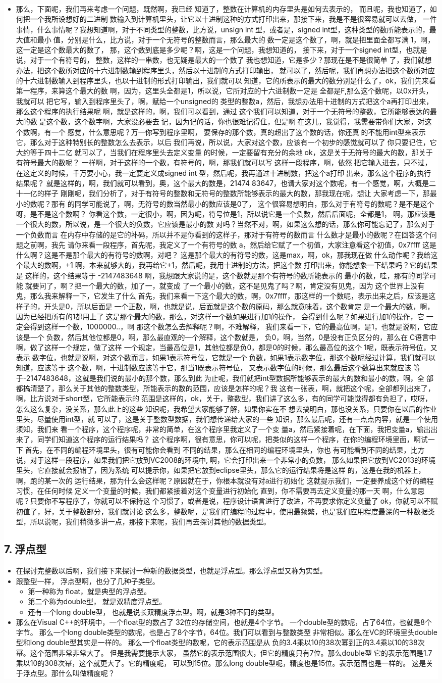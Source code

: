 - 那么，下面呢，我们再来考虑一个问题，既然啊，我已经 知道了，整数在计算机的内存里头是如何去表示的， 而且呢，我也知道了，如何把一个我所设想好的二进制 数输入到计算机里头，让它以十进制这种的方式打印出来，那接下来，我是不是很容易就可以去做， 一件事情，什么事情呢？我想知道啊，对于不同类型的整数，比方说，unsign int 型，或者是，signed int型，这种类型的数所能表示的，最大值和最小 值，分别是什么，比方说，对于一个无符号的整数而言，那么最大的 数一定是这个数了，啊，就是把里面全都写满 1，啊，这一定是这个数最大的数了， 那，这个数到底是多少呢？啊，这是一个问题，我想知道的， 接下来，对于一个signed int型，也就是说，对于一个有符号的， 整数，这样的一串数，也无疑是最大的一个数了 我也想知道，它是多少？那现在是不是很简单 了，我们就想办法，把这个数所对应的十六进制数输到程序里头，然后以十进制的方式打印输出， 就可以了，然后呢，我们再想办法把这个数所对应的十六进制数输入到程序里头，也以十进制的形式打印输出，我们就可以 知道，它的所表示的最大的数分别是什么了，ok，我们先来看第一程序，来算这个最大的数 啊，因为，这里头全都是1，所以说，它所对应的十六进制数一定是 全都是F,那么这个数呢，以0x开头，我就可以 把它写，输入到程序里头了，啊，赋给一个unsigned的 类型的整数a，然后，我想办法用十进制的方式把这个a再打印出来，那么这个程序的执行结果呢 啊，就是这样的，啊，我们可以看到，通过 这个我们可以知道，对于一个无符号的整数，它所能够表达的最大的数 是这个数，这个数字啊，大家没必要去 记，因为记的话，你也很难记得住，但是啊 在这儿，我觉得，我需要带你们大家，对这个数啊，有一个 感觉，什么意思呢？万一你写到程序里啊， 要保存的那个数，真的超出了这个数的话，你还真 的不能用int型来表示它，那么对于这种特别长的整数怎么去表示，以后 我们再说，所以说，大家对这个数，应该有一个初步的感觉就可以了 你只要记住，它大约等于四十二亿 就可以了，当我们在程序里头去定义变量 的时候，一定要留有充分的余地 ok，这是关于无符号的最大的数，那关于有符号最大的数呢？ 一样啊，对于这样的一个数，有符号的，啊，那我们就可以写 这样一段程序，啊，依然 把它输入进去，只不过，在这定义的时候，千万要小心，我一定要定义成signed int 型，然后呢，我再通过十进制数，把这个a打印 出来，那么这个程序的执行结果呢？ 就是这样的，啊，我们就可以看到，奥，这个最大的数是，21474 83647，也请大家对这个数呢，有一个感觉，啊，大概是二十一亿的样子 刚刚呢，我们分析了，对于有符号的整数和无符号的整数所能够表示的最大的数，那我现在呢，想让 大家考虑一下，那最小的数呢？那有 的同学可能说了，啊，无符号的数当然最小的数应该是0了， 这个很容易想明白，那么对于有符号的数呢？是不是这个呀，是不是这个数啊？ 你看这个数，一定很小，啊，因为呢，符号位是1，所以说它是一个负数，然后后面呢，全都是1， 啊，那应该是一个很大的数，所以说，是一个很大的负数，它应该是最小的数 对吗？当然不对，啊，如果这么想的话，那么你可能忘记了，那么对于一个负数而言 在内存中存储的是它的补码，所以并不是你看到的这样子，那对于有符号的数而言 什么数才是最小的数呢？在回答这个问题之前啊，我先 请你来看一段程序，首先呢，我定义了一个有符号的数 a，然后给它赋了一个初值，大家注意看这个初值，0x7ffff 这是什么啊？这是不是那个最大的有符号的数啊，对吧？ 这是那个最大的有符号的数，这是max，啊，ok，那我现在做 什么动作呢？我给这个最大的数啊，+1 啊，本来就够大的，我再给它+1，然后呢，我用十进制的方法，把这个数 打印出来，你能想象一下结果吗？它的结果是 这样的，这个结果等于 -2147483648 啊，我想跟大家说的是，这个数就是那个有符号的数所能表示的 最小的数，哇，那有的同学可能 就要问了，啊？把一个最大的数，加了一，就变成 了一个最小的数，这不是见鬼了吗？啊，肯定没有见鬼，因为 这个世界上没有鬼，那么我来解释一下，它发生了什么 首先，我们来看一下这个最大的数，啊，0x7ffff，那这样的一个数呢，表示出来之后，应该是这样子的，开头是0，所以后面是 一个正数，啊，也就是说，后面就是这个数的原码，那么就意味着，这个数肯定 是一个最大的数，啊，因为已经把所有的1都用上了 这是那个最大的数，那么，对这样一个数如果进行加1的操作， 会得到什么呢？如果进行加1的操作，它 一定会得到这样一个数，1000000..，啊 那这个数怎么去解释呢？啊，不难解释， 我们来看一下，它的最高位啊，是1，也就是说啊，它应该是一个 负数，然后其他位都是0，啊，那么最直观的一个解释，这个数就是， 负0，啊，当然，0是没有正负区分的，那么在 C语言中啊，做了这样一个规定，做了这样 一个规定，当最高位是1，其他位都是负0，都是0的时候，那么最高位的这个 1呢，既表示符号位，又表示 数字位，也就是说啊，对这个数而言，如果1表示符号位，它就是一个 负数，如果1表示数字位，那这个数呢经过计算，我们就可以知道，应该等于 这个数，啊，十进制数应该等于它，那当1既表示符号位， 又表示数字位的时候，那么最后这个数算出来就应该 等于-2147483648，这就是我们说的最小的那个数，那么到此 为止呢，我们就把int型数据所能够表示的最大的数和最小的数，啊，全 部都搞清楚了，那么关于其他的整数类型，所能表示的数的范围，应该是怎样的呢？我 这有一张表，啊，就把这个呢，全部都列出来了，啊，比方说对于short型，它所能表示的 范围是这样的，ok，关于，整数型，我们讲了这么多，有的同学可能觉得都有负担了，哎呀， 怎么这么复杂，没关系，那么此上的这些 知识呢，我希望大家能够了解，如果你实在不 想去搞明白，那也没关系，只要你在以后的作业里头，尽量使用int型，就 可以了，这是关于整数型数据，我们想传递给大家的一些 知识，那么最后呢，还有一点点内容，就是一个使用须知，我们来 看一个程序，这个程序呢，非常的简单，在这个程序里我定义了一个变 量a，然后紧接着呢，在下面，我把变量a，输出出来了，同学们知道这个程序的运行结果吗？ 这个程序啊，很有意思，你可以呢，把类似的这样一个程序，在你的编程环境里面，啊试一下 首先，在不同的编程环境里头，很有可能你会看到 不同的结果，那么在相同的编程环境里头，你也 有可能看到不同的结果，比方说，对于这样一段程序，如果我们把它放到VC2008的环境中, 啊，它会打印出来一个非常小的负数， 那么如果把它放到VC2013的环境里头，它直接就会报错了，因为系统 可以提示你，如果把它放到eclipse里头，那么它的运行结果将是这样 的，这是在我的机器上，啊，跑的某一次的 运行结果，那为什么会这样呢？原因就在于，你根本就没有对a进行初始化 这就提示我们，一定要养成这个好的编程习惯，在任何时候 定义一个变量的时候，我们都紧接着对这个变量进行初始化 直到，你不需要再去定义变量的那一天 啊，什么意思呢？只要你不写程序了，你就可以不保持这 个习惯了，或者是说，程序设计语言进行了改进，不再要求你定义变量了 ok，你就可以不赋初值了，好，关于整数部分，我们就讨论 这么多，整数呢，是我们在编程的过程中，使用最频繁，也是我们应用程度最深的一种数据类型，所以说呢，我们稍微多讲一点，那接下来呢，我们再去探讨其他的数据类型。 
## 7. 浮点型
- 在探讨完整数以后啊，我们接下来探讨一种新的数据类型，也就是浮点型。那么浮点型又称为实型。
- 跟整型一样， 浮点型啊，也分了几种子类型。
  - 第一种称为 float，就是典型的浮点型。
  - 第二个称为double型， 就是双精度浮点型。
  - 还有一个long double型， 也就是说长双精度浮点型。啊，就是3种不同的类型。 
- 那么在Visual C++的环境中，一个float型的数占了 32位的存储空间，也就是4个字节。 一个double型的数呢，占了64位，也就是8个字节。 那么一个long double类型的数呢，也是占了8个字节，64位。我们可以看到与整数类型 非常相似。那么在VC的环境里头double型和long double型其实是一样的。 那么一个float类型的数呢，它的表示范围是从 负的3.4乘以10的38次幂到正的3.4乘以10的38次幂。这个范围非常非常大了。 但是我需要提示大家， 虽然它的表示范围很大，但它的精度只有7位。那么double型 它的表示范围是1.7乘以10的308次幂，这个就更大了。它的精度呢， 可以到15位。那么long double型呢，精度也是15位。表示范围也是一样的。 这是关于浮点型。那什么叫做精度呢？ 
